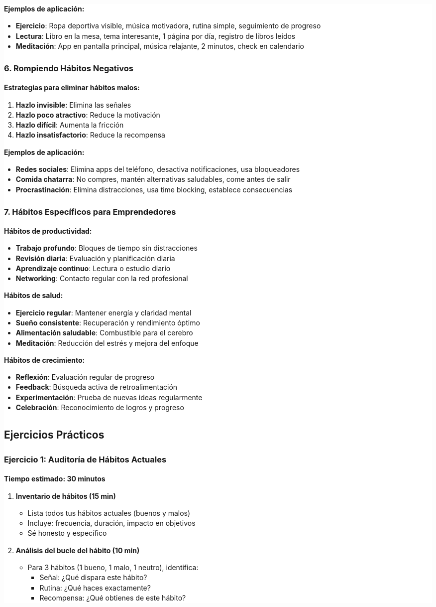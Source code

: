 **Ejemplos de aplicación:**
- **Ejercicio**: Ropa deportiva visible, música motivadora, rutina simple, seguimiento de progreso
- **Lectura**: Libro en la mesa, tema interesante, 1 página por día, registro de libros leídos
- **Meditación**: App en pantalla principal, música relajante, 2 minutos, check en calendario

### 6. Rompiendo Hábitos Negativos

**Estrategias para eliminar hábitos malos:**

1. **Hazlo invisible**: Elimina las señales
2. **Hazlo poco atractivo**: Reduce la motivación
3. **Hazlo difícil**: Aumenta la fricción
4. **Hazlo insatisfactorio**: Reduce la recompensa

**Ejemplos de aplicación:**
- **Redes sociales**: Elimina apps del teléfono, desactiva notificaciones, usa bloqueadores
- **Comida chatarra**: No compres, mantén alternativas saludables, come antes de salir
- **Procrastinación**: Elimina distracciones, usa time blocking, establece consecuencias

### 7. Hábitos Específicos para Emprendedores

**Hábitos de productividad:**
- **Trabajo profundo**: Bloques de tiempo sin distracciones
- **Revisión diaria**: Evaluación y planificación diaria
- **Aprendizaje continuo**: Lectura o estudio diario
- **Networking**: Contacto regular con la red profesional

**Hábitos de salud:**
- **Ejercicio regular**: Mantener energía y claridad mental
- **Sueño consistente**: Recuperación y rendimiento óptimo
- **Alimentación saludable**: Combustible para el cerebro
- **Meditación**: Reducción del estrés y mejora del enfoque

**Hábitos de crecimiento:**
- **Reflexión**: Evaluación regular de progreso
- **Feedback**: Búsqueda activa de retroalimentación
- **Experimentación**: Prueba de nuevas ideas regularmente
- **Celebración**: Reconocimiento de logros y progreso

## Ejercicios Prácticos

### Ejercicio 1: Auditoría de Hábitos Actuales
**Tiempo estimado: 30 minutos**

1. **Inventario de hábitos (15 min)**
   - Lista todos tus hábitos actuales (buenos y malos)
   - Incluye: frecuencia, duración, impacto en objetivos
   - Sé honesto y específico

2. **Análisis del bucle del hábito (10 min)**
   - Para 3 hábitos (1 bueno, 1 malo, 1 neutro), identifica:
     - Señal: ¿Qué dispara este hábito?
     - Rutina: ¿Qué haces exactamente?
     - Recompensa: ¿Qué obtienes de este hábito?
